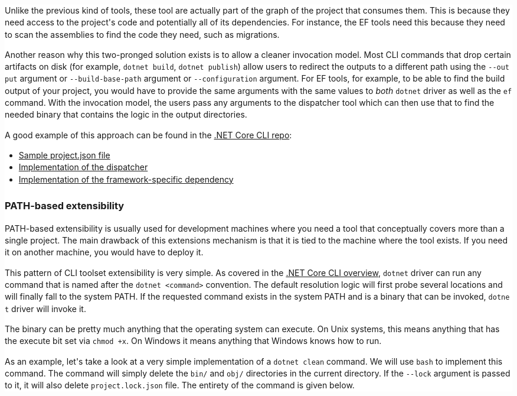 Unlike the previous kind of tools, these tool are actually part of the graph of the project that consumes them. This is 
because they need access to the project's code and potentially all of its dependencies. For instance, the EF tools need 
this because they need to scan the assemblies to find the code they need, such as migrations.  

Another reason why this two-pronged solution exists is to allow a cleaner invocation model. Most CLI commands that 
drop certain artifacts on disk (for example, `dotnet build`, `dotnet publish`) allow users to redirect the outputs to a different 
path using the `--output` argument or `--build-base-path` argument or `--configuration` argument. For EF tools, for 
example, to be able to find the build output of your project, you would have to provide the same arguments with the same 
values to *both* `dotnet` driver as well as the `ef` command. With the invocation model, the users pass any arguments to 
the dispatcher tool which can then use that to find the needed binary that contains the logic in the output directories. 

A good example of this approach can be found in the [.NET Core CLI repo](https://github.com/dotnet/cli):

* [Sample project.json file](https://github.com/dotnet/cli/blob/rel/1.0.0-preview2/TestAssets/DesktopTestProjects/AppWithDirectDependencyDesktopAndPortable/project.json)
* [Implementation of the dispatcher](https://github.com/dotnet/cli/tree/rel/1.0.0-preview2/TestAssets/TestPackages/dotnet-dependency-tool-invoker)
* [Implementation of the framework-specific dependency](https://github.com/dotnet/cli/tree/rel/1.0.0-preview2/TestAssets/TestPackages/dotnet-desktop-and-portable)


### PATH-based extensibility
PATH-based extensibility is usually used for development machines where you need a tool that conceptually covers more 
than a single project. The main drawback of this extensions mechanism is that it is tied to the machine where the 
tool exists. If you need it on another machine, you would have to deploy it.

This pattern of CLI toolset extensibility is very simple. As covered in the [.NET Core CLI overview](index.md), `dotnet` driver 
can run any command that is named after the `dotnet <command>` convention. The default resolution logic will first 
probe several locations and will finally fall to the system PATH. If the requested command exists in the system PATH 
and is a binary that can be invoked, `dotnet` driver will invoke it. 

The binary can be pretty much anything that the operating system can execute. On Unix systems, this means anything that 
has the execute bit set via `chmod +x`. On Windows it means anything that Windows knows how to run. 

As an example, let's take a look at a very simple implementation of a `dotnet clean` command. We will use `bash` to 
implement this command. The command will simply delete the `bin/` and `obj/` directories in the current directory. If 
the `--lock` argument is passed to it, it will also delete `project.lock.json` file. The entirety of the command is 
given below. 
